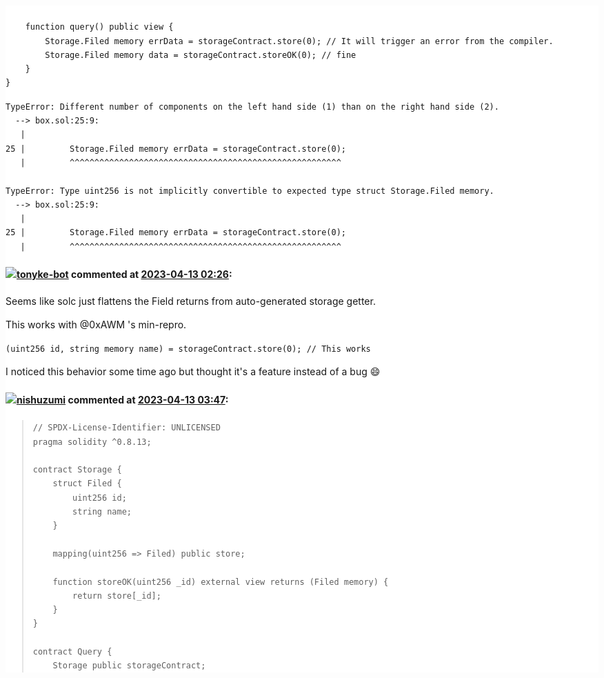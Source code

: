 ``` solidity

    function query() public view {
        Storage.Filed memory errData = storageContract.store(0); // It will trigger an error from the compiler.
        Storage.Filed memory data = storageContract.storeOK(0); // fine
    }
}

```

```
TypeError: Different number of components on the left hand side (1) than on the right hand side (2).
  --> box.sol:25:9:
   |
25 |         Storage.Filed memory errData = storageContract.store(0);
   |         ^^^^^^^^^^^^^^^^^^^^^^^^^^^^^^^^^^^^^^^^^^^^^^^^^^^^^^^

TypeError: Type uint256 is not implicitly convertible to expected type struct Storage.Filed memory.
  --> box.sol:25:9:
   |
25 |         Storage.Filed memory errData = storageContract.store(0);
   |         ^^^^^^^^^^^^^^^^^^^^^^^^^^^^^^^^^^^^^^^^^^^^^^^^^^^^^^^
```

#### <img src="https://avatars.githubusercontent.com/u/14999583?u=ed3b3d5cd58c7825923647b5f7dbe122d0a2ca5e&v=4" width="50">[tonyke-bot](https://github.com/tonyke-bot) commented at [2023-04-13 02:26](https://github.com/ethereum/solidity/issues/14114#issuecomment-1506236057):

Seems like solc just flattens the Field returns from auto-generated storage getter. 

This works with @0xAWM 's min-repro.
```solidity
(uint256 id, string memory name) = storageContract.store(0); // This works
```

I noticed this behavior some time ago but thought it's a feature instead of a bug 😄

#### <img src="https://avatars.githubusercontent.com/u/13927203?u=de25f6647a01fb69c84672f7fe364abea635e6f2&v=4" width="50">[nishuzumi](https://github.com/nishuzumi) commented at [2023-04-13 03:47](https://github.com/ethereum/solidity/issues/14114#issuecomment-1506296058):

> ```solidity
> // SPDX-License-Identifier: UNLICENSED
> pragma solidity ^0.8.13;
> 
> contract Storage {
>     struct Filed {
>         uint256 id;
>         string name;
>     }
> 
>     mapping(uint256 => Filed) public store;
> 
>     function storeOK(uint256 _id) external view returns (Filed memory) {
>         return store[_id];
>     }
> }
> 
> contract Query {
>     Storage public storageContract;
> 